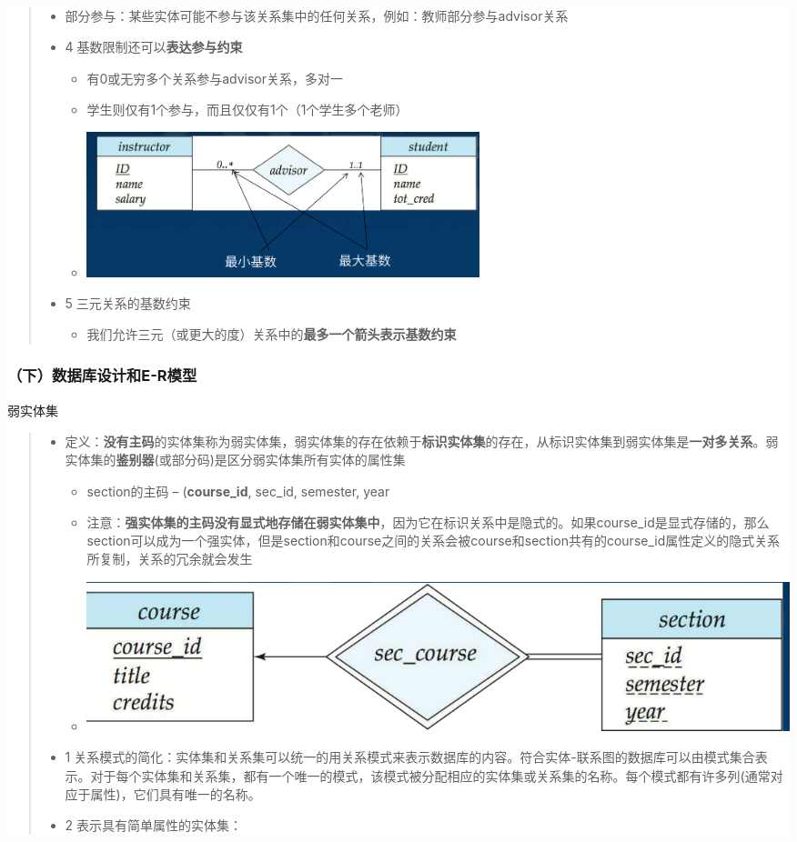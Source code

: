 >   
>   - 部分参与：某些实体可能不参与该关系集中的任何关系，例如：教师部分参与advisor关系
> 
> - 4 基数限制还可以**表达参与约束**
>   
>   - 有0或无穷多个关系参与advisor关系，多对一
>   
>   - 学生则仅有1个参与，而且仅仅有1个（1个学生多个老师）
>   
>   - <img src="大数据.assets/2023-07-01-01-18-03-image.png" title="" alt="" width="432">
> 
> - 5 三元关系的基数约束
>   
>   - 我们允许三元（或更大的度）关系中的**最多一个箭头表示基数约束**

### （下）数据库设计和E-R模型

弱实体集

> - 定义：**没有主码**的实体集称为弱实体集，弱实体集的存在依赖于**标识实体集**的存在，从标识实体集到弱实体集是**一对多关系**。弱实体集的**鉴别器**(或部分码)是区分弱实体集所有实体的属性集
>   
>   - section的主码 – (**course_id**, sec_id, semester, year
>   
>   - 注意：**强实体集的主码没有显式地存储在弱实体集中**，因为它在标识关系中是隐式的。如果course_id是显式存储的，那么section可以成为一个强实体，但是section和course之间的关系会被course和section共有的course_id属性定义的隐式关系所复制，关系的冗余就会发生
>   
>   - ![](大数据.assets/2023-07-01-01-23-48-image.png)
> 
> - 1 关系模式的简化：实体集和关系集可以统一的用关系模式来表示数据库的内容。符合实体-联系图的数据库可以由模式集合表示。对于每个实体集和关系集，都有一个唯一的模式，该模式被分配相应的实体集或关系集的名称。每个模式都有许多列(通常对应于属性)，它们具有唯一的名称。
> 
> - 2 表示具有简单属性的实体集：
>   
